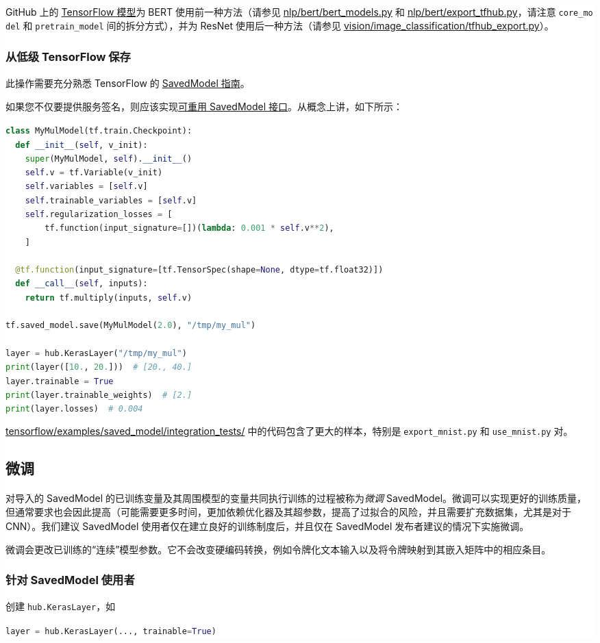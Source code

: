 GitHub 上的 [TensorFlow 模型](https://github.com/tensorflow/models)为 BERT 使用前一种方法（请参见 [nlp/bert/bert_models.py](https://github.com/tensorflow/models/blob/master/official/nlp/bert/bert_models.py) 和 [nlp/bert/export_tfhub.py](https://github.com/tensorflow/models/blob/master/official/nlp/bert/export_tfhub.py)，请注意 `core_model` 和 `pretrain_model` 间的拆分方式），并为 ResNet 使用后一种方法（请参见 [vision/image_classification/tfhub_export.py](https://github.com/tensorflow/models/blob/master/official/vision/image_classification/resnet/tfhub_export.py)）。

### 从低级 TensorFlow 保存

此操作需要充分熟悉 TensorFlow 的 [SavedModel 指南](https://www.tensorflow.org/guide/saved_model)。

如果您不仅要提供服务签名，则应该实现[可重用 SavedModel 接口](reusable_saved_models.md)。从概念上讲，如下所示：

```python
class MyMulModel(tf.train.Checkpoint):
  def __init__(self, v_init):
    super(MyMulModel, self).__init__()
    self.v = tf.Variable(v_init)
    self.variables = [self.v]
    self.trainable_variables = [self.v]
    self.regularization_losses = [
        tf.function(input_signature=[])(lambda: 0.001 * self.v**2),
    ]

  @tf.function(input_signature=[tf.TensorSpec(shape=None, dtype=tf.float32)])
  def __call__(self, inputs):
    return tf.multiply(inputs, self.v)

tf.saved_model.save(MyMulModel(2.0), "/tmp/my_mul")

layer = hub.KerasLayer("/tmp/my_mul")
print(layer([10., 20.]))  # [20., 40.]
layer.trainable = True
print(layer.trainable_weights)  # [2.]
print(layer.losses)  # 0.004
```

[tensorflow/examples/saved_model/integration_tests/](https://github.com/tensorflow/tensorflow/tree/master/tensorflow/examples/saved_model/integration_tests) 中的代码包含了更大的样本，特别是 `export_mnist.py` 和 `use_mnist.py` 对。

## 微调

对导入的 SavedModel 的已训练变量及其周围模型的变量共同执行训练的过程被称为*微调* SavedModel。微调可以实现更好的训练质量，但通常要求也会因此提高（可能需要更多时间，更加依赖优化器及其超参数，提高了过拟合的风险，并且需要扩充数据集，尤其是对于 CNN）。我们建议 SavedModel 使用者仅在建立良好的训练制度后，并且仅在 SavedModel 发布者建议的情况下实施微调。

微调会更改已训练的“连续”模型参数。它不会改变硬编码转换，例如令牌化文本输入以及将令牌映射到其嵌入矩阵中的相应条目。

### 针对 SavedModel 使用者

创建 `hub.KerasLayer`，如

```python
layer = hub.KerasLayer(..., trainable=True)
```

